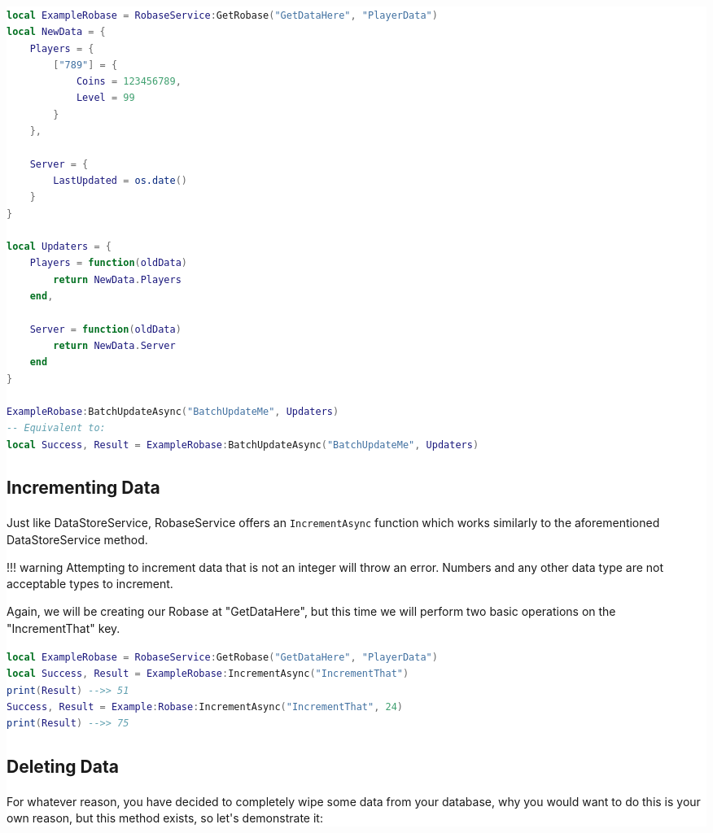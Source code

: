 ```lua
local ExampleRobase = RobaseService:GetRobase("GetDataHere", "PlayerData")
local NewData = {
    Players = {
        ["789"] = {
            Coins = 123456789,
            Level = 99
        }
    },

    Server = {
        LastUpdated = os.date()
    }
}

local Updaters = {
    Players = function(oldData)
        return NewData.Players
    end,

    Server = function(oldData)
        return NewData.Server
    end
}

ExampleRobase:BatchUpdateAsync("BatchUpdateMe", Updaters)
-- Equivalent to:
local Success, Result = ExampleRobase:BatchUpdateAsync("BatchUpdateMe", Updaters)
```

## Incrementing Data

Just like DataStoreService, RobaseService offers an `IncrementAsync` function which works similarly to the aforementioned DataStoreService method.

!!! warning
    Attempting to increment data that is not an integer will throw an error. Numbers and any other data type are not acceptable types to increment.

Again, we will be creating our Robase at "GetDataHere", but this time we will perform two basic operations on the "IncrementThat" key.

```lua
local ExampleRobase = RobaseService:GetRobase("GetDataHere", "PlayerData")
local Success, Result = ExampleRobase:IncrementAsync("IncrementThat")
print(Result) -->> 51
Success, Result = Example:Robase:IncrementAsync("IncrementThat", 24)
print(Result) -->> 75
```

## Deleting Data

For whatever reason, you have decided to completely wipe some data from your database, why you would want to do this is your own reason, but this method exists, so let's demonstrate it:
